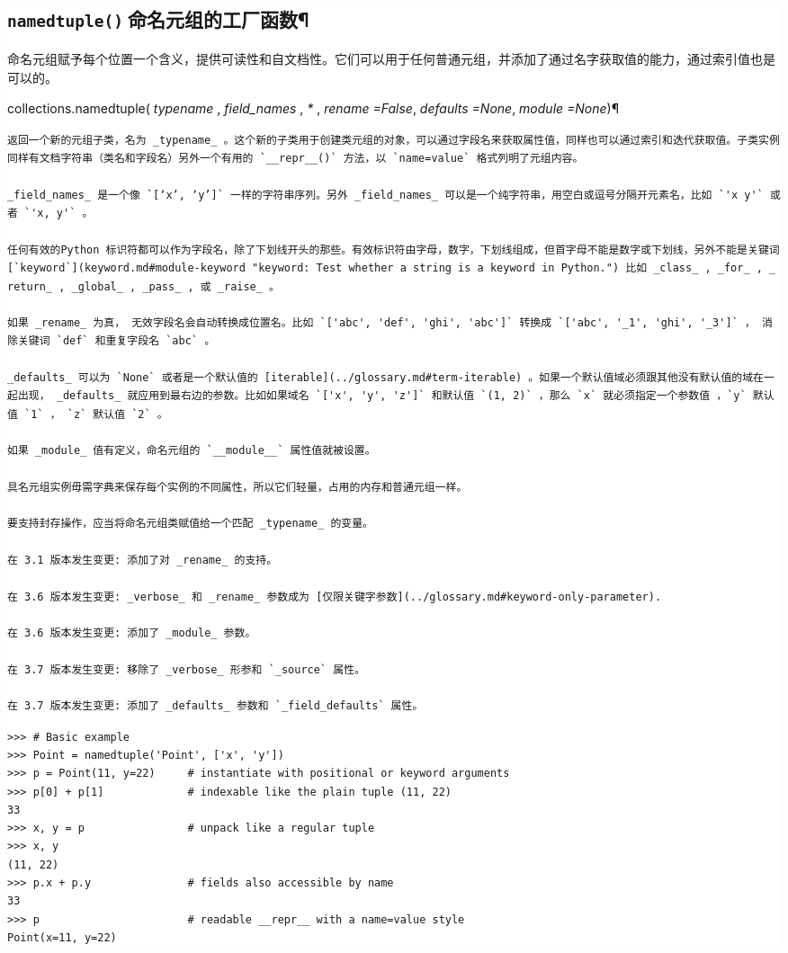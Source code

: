 ## `namedtuple()` 命名元组的工厂函数¶

命名元组赋予每个位置一个含义，提供可读性和自文档性。它们可以用于任何普通元组，并添加了通过名字获取值的能力，通过索引值也是可以的。

collections.namedtuple( _typename_ , _field_names_ , _*_ , _rename =False_, _defaults =None_, _module =None_)¶

    

~~~
返回一个新的元组子类，名为 _typename_ 。这个新的子类用于创建类元组的对象，可以通过字段名来获取属性值，同样也可以通过索引和迭代获取值。子类实例同样有文档字符串（类名和字段名）另外一个有用的 `__repr__()` 方法，以 `name=value` 格式列明了元组内容。

_field_names_ 是一个像 `[‘x’, ‘y’]` 一样的字符串序列。另外 _field_names_ 可以是一个纯字符串，用空白或逗号分隔开元素名，比如 `'x y'` 或者 `'x, y'` 。

任何有效的Python 标识符都可以作为字段名，除了下划线开头的那些。有效标识符由字母，数字，下划线组成，但首字母不能是数字或下划线，另外不能是关键词 [`keyword`](keyword.md#module-keyword "keyword: Test whether a string is a keyword in Python.") 比如 _class_ , _for_ , _return_ , _global_ , _pass_ , 或 _raise_ 。

如果 _rename_ 为真， 无效字段名会自动转换成位置名。比如 `['abc', 'def', 'ghi', 'abc']` 转换成 `['abc', '_1', 'ghi', '_3']` ， 消除关键词 `def` 和重复字段名 `abc` 。

_defaults_ 可以为 `None` 或者是一个默认值的 [iterable](../glossary.md#term-iterable) 。如果一个默认值域必须跟其他没有默认值的域在一起出现， _defaults_ 就应用到最右边的参数。比如如果域名 `['x', 'y', 'z']` 和默认值 `(1, 2)` ，那么 `x` 就必须指定一个参数值 ，`y` 默认值 `1` ， `z` 默认值 `2` 。

如果 _module_ 值有定义，命名元组的 `__module__` 属性值就被设置。

具名元组实例毋需字典来保存每个实例的不同属性，所以它们轻量，占用的内存和普通元组一样。

要支持封存操作，应当将命名元组类赋值给一个匹配 _typename_ 的变量。

在 3.1 版本发生变更: 添加了对 _rename_ 的支持。

在 3.6 版本发生变更: _verbose_ 和 _rename_ 参数成为 [仅限关键字参数](../glossary.md#keyword-only-parameter).

在 3.6 版本发生变更: 添加了 _module_ 参数。

在 3.7 版本发生变更: 移除了 _verbose_ 形参和 `_source` 属性。

在 3.7 版本发生变更: 添加了 _defaults_ 参数和 `_field_defaults` 属性。
~~~
    
    
~~~shell
>>> # Basic example
>>> Point = namedtuple('Point', ['x', 'y'])
>>> p = Point(11, y=22)     # instantiate with positional or keyword arguments
>>> p[0] + p[1]             # indexable like the plain tuple (11, 22)
33
>>> x, y = p                # unpack like a regular tuple
>>> x, y
(11, 22)
>>> p.x + p.y               # fields also accessible by name
33
>>> p                       # readable __repr__ with a name=value style
Point(x=11, y=22)
~~~
